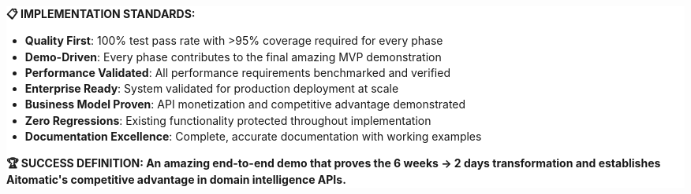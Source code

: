 **📋 IMPLEMENTATION STANDARDS:**
- **Quality First**: 100% test pass rate with >95% coverage required for every phase
- **Demo-Driven**: Every phase contributes to the final amazing MVP demonstration
- **Performance Validated**: All performance requirements benchmarked and verified
- **Enterprise Ready**: System validated for production deployment at scale
- **Business Model Proven**: API monetization and competitive advantage demonstrated
- **Zero Regressions**: Existing functionality protected throughout implementation
- **Documentation Excellence**: Complete, accurate documentation with working examples

**🏆 SUCCESS DEFINITION: An amazing end-to-end demo that proves the 6 weeks → 2 days transformation and establishes Aitomatic's competitive advantage in domain intelligence APIs.** 